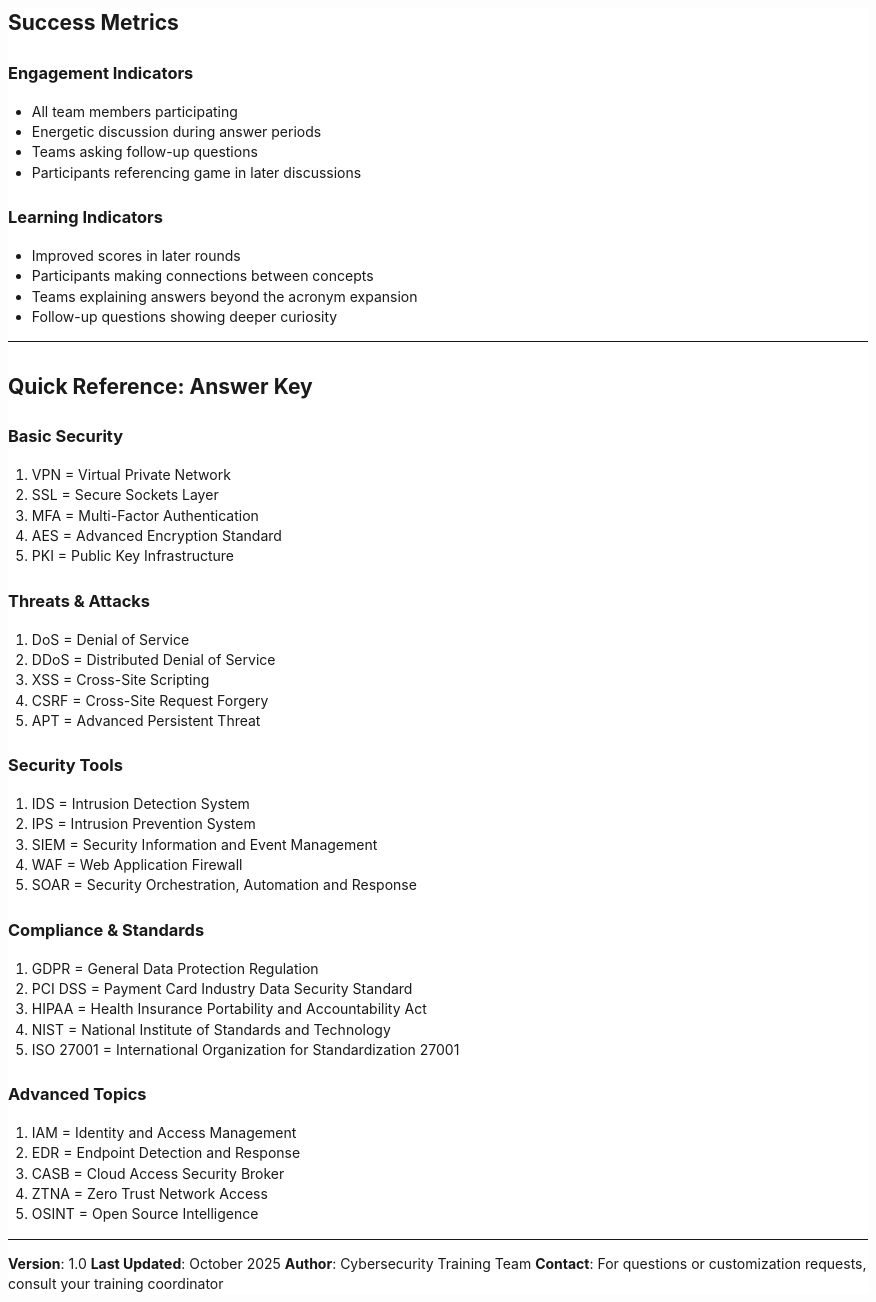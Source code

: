## Success Metrics

### Engagement Indicators
- All team members participating
- Energetic discussion during answer periods
- Teams asking follow-up questions
- Participants referencing game in later discussions

### Learning Indicators
- Improved scores in later rounds
- Participants making connections between concepts
- Teams explaining answers beyond the acronym expansion
- Follow-up questions showing deeper curiosity

---

## Quick Reference: Answer Key

### Basic Security
1. VPN = Virtual Private Network
2. SSL = Secure Sockets Layer
3. MFA = Multi-Factor Authentication
4. AES = Advanced Encryption Standard
5. PKI = Public Key Infrastructure

### Threats & Attacks
1. DoS = Denial of Service
2. DDoS = Distributed Denial of Service
3. XSS = Cross-Site Scripting
4. CSRF = Cross-Site Request Forgery
5. APT = Advanced Persistent Threat

### Security Tools
1. IDS = Intrusion Detection System
2. IPS = Intrusion Prevention System
3. SIEM = Security Information and Event Management
4. WAF = Web Application Firewall
5. SOAR = Security Orchestration, Automation and Response

### Compliance & Standards
1. GDPR = General Data Protection Regulation
2. PCI DSS = Payment Card Industry Data Security Standard
3. HIPAA = Health Insurance Portability and Accountability Act
4. NIST = National Institute of Standards and Technology
5. ISO 27001 = International Organization for Standardization 27001

### Advanced Topics
1. IAM = Identity and Access Management
2. EDR = Endpoint Detection and Response
3. CASB = Cloud Access Security Broker
4. ZTNA = Zero Trust Network Access
5. OSINT = Open Source Intelligence

---

**Version**: 1.0
**Last Updated**: October 2025
**Author**: Cybersecurity Training Team
**Contact**: For questions or customization requests, consult your training coordinator